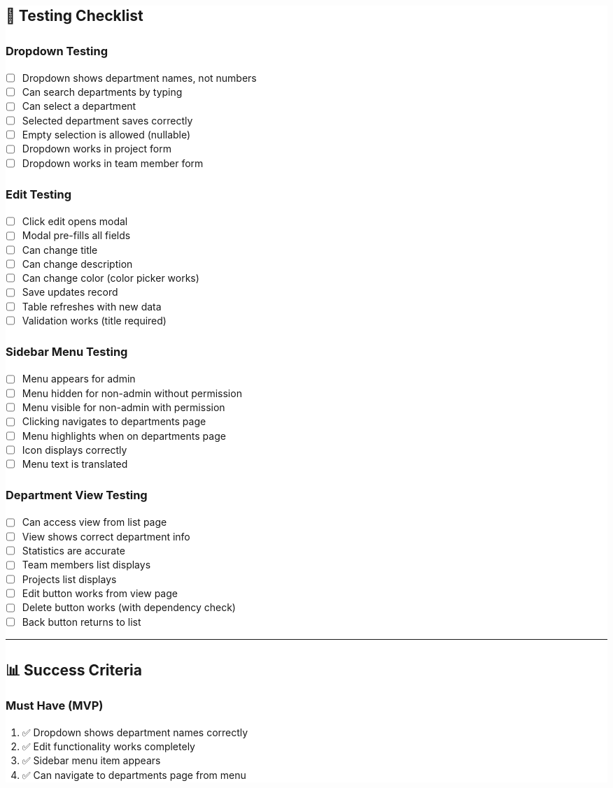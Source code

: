 
## 🧪 Testing Checklist

### Dropdown Testing
- [ ] Dropdown shows department names, not numbers
- [ ] Can search departments by typing
- [ ] Can select a department
- [ ] Selected department saves correctly
- [ ] Empty selection is allowed (nullable)
- [ ] Dropdown works in project form
- [ ] Dropdown works in team member form

### Edit Testing
- [ ] Click edit opens modal
- [ ] Modal pre-fills all fields
- [ ] Can change title
- [ ] Can change description
- [ ] Can change color (color picker works)
- [ ] Save updates record
- [ ] Table refreshes with new data
- [ ] Validation works (title required)

### Sidebar Menu Testing
- [ ] Menu appears for admin
- [ ] Menu hidden for non-admin without permission
- [ ] Menu visible for non-admin with permission
- [ ] Clicking navigates to departments page
- [ ] Menu highlights when on departments page
- [ ] Icon displays correctly
- [ ] Menu text is translated

### Department View Testing
- [ ] Can access view from list page
- [ ] View shows correct department info
- [ ] Statistics are accurate
- [ ] Team members list displays
- [ ] Projects list displays
- [ ] Edit button works from view page
- [ ] Delete button works (with dependency check)
- [ ] Back button returns to list

---

## 📊 Success Criteria

### Must Have (MVP)
1. ✅ Dropdown shows department names correctly
2. ✅ Edit functionality works completely
3. ✅ Sidebar menu item appears
4. ✅ Can navigate to departments page from menu
